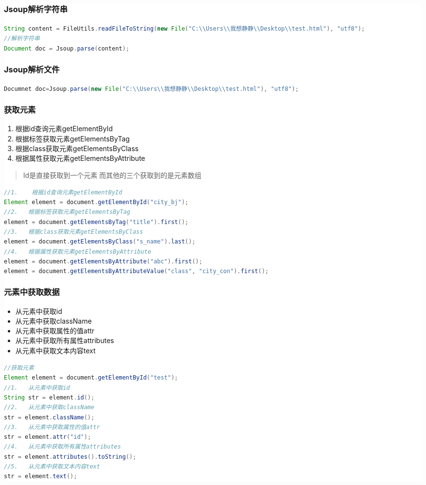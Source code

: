 ### Jsoup解析字符串

```java
String content = FileUtils.readFileToString(new File("C:\\Users\\我想静静\\Desktop\\test.html"), "utf8");
//解析字符串
Document doc = Jsoup.parse(content);
```

### Jsoup解析文件

```java
Documnet doc=Jsoup.parse(new File("C:\\Users\\我想静静\\Desktop\\test.html"), "utf8");
```

### 获取元素

1.  根据id查询元素getElementById
2. 根据标签获取元素getElementsByTag
3. 根据class获取元素getElementsByClass
4. 根据属性获取元素getElementsByAttribute

> Id是直接获取到一个元素 而其他的三个获取到的是元素数组

```java
//1.    根据id查询元素getElementById
Element element = document.getElementById("city_bj");
//2.   根据标签获取元素getElementsByTag
element = document.getElementsByTag("title").first();
//3.   根据class获取元素getElementsByClass
element = document.getElementsByClass("s_name").last();
//4.   根据属性获取元素getElementsByAttribute
element = document.getElementsByAttribute("abc").first();
element = document.getElementsByAttributeValue("class", "city_con").first();
```

### 元素中获取数据

- 从元素中获取id
-  从元素中获取className
-  从元素中获取属性的值attr
-  从元素中获取所有属性attributes
-  从元素中获取文本内容text

```java
//获取元素
Element element = document.getElementById("test");
//1.   从元素中获取id
String str = element.id();
//2.   从元素中获取className
str = element.className();
//3.   从元素中获取属性的值attr
str = element.attr("id");
//4.   从元素中获取所有属性attributes
str = element.attributes().toString();
//5.   从元素中获取文本内容text
str = element.text();
```
